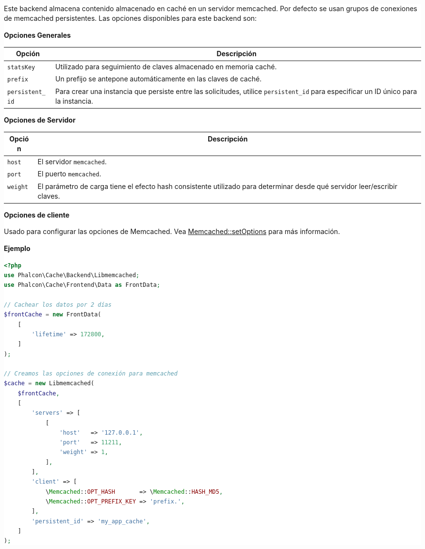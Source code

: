 Este backend almacena contenido almacenado en caché en un servidor memcached. Por defecto se usan grupos de conexiones de memcached persistentes. Las opciones disponibles para este backend son:

**Opciones Generales**

| Opción          | Descripción                                                                                                                          |
| --------------- | ------------------------------------------------------------------------------------------------------------------------------------ |
| `statsKey`      | Utilizado para seguimiento de claves almacenado en memoria caché.                                                                    |
| `prefix`        | Un prefijo se antepone automáticamente en las claves de caché.                                                                       |
| `persistent_id` | Para crear una instancia que persiste entre las solicitudes, utilice `persistent_id` para especificar un ID único para la instancia. |

**Opciones de Servidor**

| Opción   | Descripción                                                                                                               |
| -------- | ------------------------------------------------------------------------------------------------------------------------- |
| `host`   | El servidor `memcached`.                                                                                                  |
| `port`   | El puerto `memcached`.                                                                                                    |
| `weight` | El parámetro de carga tiene el efecto hash consistente utilizado para determinar desde qué servidor leer/escribir claves. |

**Opciones de cliente**

Usado para configurar las opciones de Memcached. Vea [Memcached::setOptions](http://php.net/manual/en/memcached.setoptions.php) para más información.

**Ejemplo**

```php
<?php
use Phalcon\Cache\Backend\Libmemcached;
use Phalcon\Cache\Frontend\Data as FrontData;

// Cachear los datos por 2 días
$frontCache = new FrontData(
    [
        'lifetime' => 172800,
    ]
);

// Creamos las opciones de conexión para memcached
$cache = new Libmemcached(
    $frontCache,
    [
        'servers' => [
            [
                'host'   => '127.0.0.1',
                'port'   => 11211,
                'weight' => 1,
            ],
        ],
        'client' => [
            \Memcached::OPT_HASH       => \Memcached::HASH_MD5,
            \Memcached::OPT_PREFIX_KEY => 'prefix.',
        ],
        'persistent_id' => 'my_app_cache',
    ]
);
```
